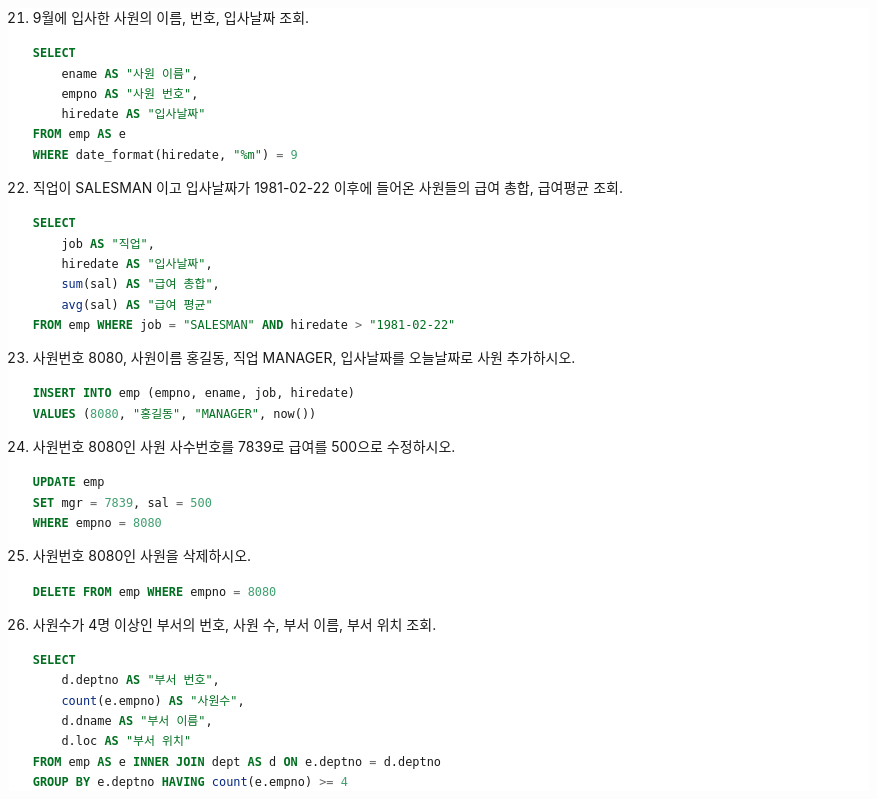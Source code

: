 21. 9월에 입사한 사원의 이름, 번호, 입사날짜 조회.
	```sql	
	SELECT
		ename AS "사원 이름",
		empno AS "사원 번호",
		hiredate AS "입사날짜"
	FROM emp AS e 
	WHERE date_format(hiredate, "%m") = 9
	```

22. 직업이 SALESMAN 이고 입사날짜가 1981-02-22 이후에 들어온 사원들의 급여 총합, 급여평균 조회.
	```sql
	SELECT
		job AS "직업",
		hiredate AS "입사날짜",
		sum(sal) AS "급여 총합",
		avg(sal) AS "급여 평균"
	FROM emp WHERE job = "SALESMAN" AND hiredate > "1981-02-22"

23. 사원번호 8080, 사원이름 홍길동, 직업 MANAGER, 입사날짜를 오늘날짜로 사원 추가하시오.
	```sql
	INSERT INTO emp (empno, ename, job, hiredate) 
	VALUES (8080, "홍길동", "MANAGER", now())
	```

24. 사원번호 8080인 사원 사수번호를 7839로 급여를 500으로 수정하시오.
	```sql
	UPDATE emp 
	SET mgr = 7839, sal = 500 
	WHERE empno = 8080
	```

25. 사원번호 8080인 사원을 삭제하시오.
	```sql	
	DELETE FROM emp WHERE empno = 8080
	```

26. 사원수가 4명 이상인 부서의 번호, 사원 수, 부서 이름, 부서 위치 조회.
	```sql
	SELECT
		d.deptno AS "부서 번호",
		count(e.empno) AS "사원수",
		d.dname AS "부서 이름",
		d.loc AS "부서 위치"
	FROM emp AS e INNER JOIN dept AS d ON e.deptno = d.deptno 
	GROUP BY e.deptno HAVING count(e.empno) >= 4
	```
